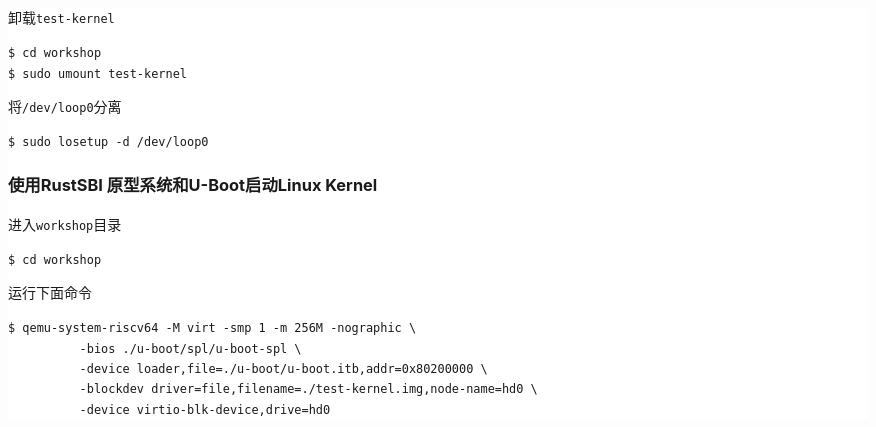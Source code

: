卸载`test-kernel`

``` shell
$ cd workshop
$ sudo umount test-kernel
```

将`/dev/loop0`分离

``` shell
$ sudo losetup -d /dev/loop0
```

### 使用RustSBI 原型系统和U-Boot启动Linux Kernel

进入`workshop`目录

``` shell
$ cd workshop
```

运行下面命令

``` shell
$ qemu-system-riscv64 -M virt -smp 1 -m 256M -nographic \
          -bios ./u-boot/spl/u-boot-spl \
          -device loader,file=./u-boot/u-boot.itb,addr=0x80200000 \
          -blockdev driver=file,filename=./test-kernel.img,node-name=hd0 \
          -device virtio-blk-device,drive=hd0
```